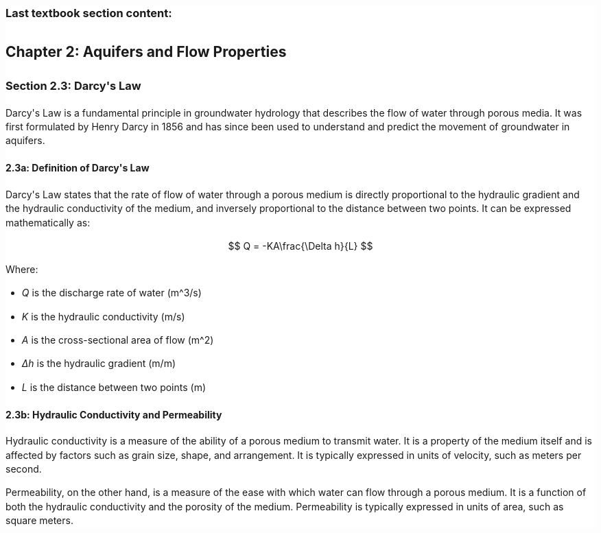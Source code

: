 

### Last textbook section content:



## Chapter 2: Aquifers and Flow Properties



### Section 2.3: Darcy's Law



Darcy's Law is a fundamental principle in groundwater hydrology that describes the flow of water through porous media. It was first formulated by Henry Darcy in 1856 and has since been used to understand and predict the movement of groundwater in aquifers.



#### 2.3a: Definition of Darcy's Law



Darcy's Law states that the rate of flow of water through a porous medium is directly proportional to the hydraulic gradient and the hydraulic conductivity of the medium, and inversely proportional to the distance between two points. It can be expressed mathematically as:



$$
Q = -KA\frac{\Delta h}{L}
$$



Where:

- $Q$ is the discharge rate of water (m^3/s)

- $K$ is the hydraulic conductivity (m/s)

- $A$ is the cross-sectional area of flow (m^2)

- $\Delta h$ is the hydraulic gradient (m/m)

- $L$ is the distance between two points (m)



#### 2.3b: Hydraulic Conductivity and Permeability



Hydraulic conductivity is a measure of the ability of a porous medium to transmit water. It is a property of the medium itself and is affected by factors such as grain size, shape, and arrangement. It is typically expressed in units of velocity, such as meters per second.



Permeability, on the other hand, is a measure of the ease with which water can flow through a porous medium. It is a function of both the hydraulic conductivity and the porosity of the medium. Permeability is typically expressed in units of area, such as square meters.

